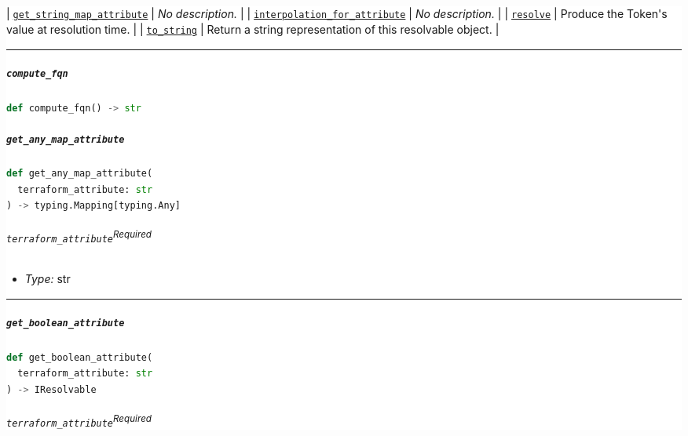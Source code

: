 | <code><a href="#@cdktf/provider-opentelekomcloud.dataOpentelekomcloudPrivateNatGatewayV3.DataOpentelekomcloudPrivateNatGatewayV3GatewaysDownlinkVpcsOutputReference.getStringMapAttribute">get_string_map_attribute</a></code> | *No description.* |
| <code><a href="#@cdktf/provider-opentelekomcloud.dataOpentelekomcloudPrivateNatGatewayV3.DataOpentelekomcloudPrivateNatGatewayV3GatewaysDownlinkVpcsOutputReference.interpolationForAttribute">interpolation_for_attribute</a></code> | *No description.* |
| <code><a href="#@cdktf/provider-opentelekomcloud.dataOpentelekomcloudPrivateNatGatewayV3.DataOpentelekomcloudPrivateNatGatewayV3GatewaysDownlinkVpcsOutputReference.resolve">resolve</a></code> | Produce the Token's value at resolution time. |
| <code><a href="#@cdktf/provider-opentelekomcloud.dataOpentelekomcloudPrivateNatGatewayV3.DataOpentelekomcloudPrivateNatGatewayV3GatewaysDownlinkVpcsOutputReference.toString">to_string</a></code> | Return a string representation of this resolvable object. |

---

##### `compute_fqn` <a name="compute_fqn" id="@cdktf/provider-opentelekomcloud.dataOpentelekomcloudPrivateNatGatewayV3.DataOpentelekomcloudPrivateNatGatewayV3GatewaysDownlinkVpcsOutputReference.computeFqn"></a>

```python
def compute_fqn() -> str
```

##### `get_any_map_attribute` <a name="get_any_map_attribute" id="@cdktf/provider-opentelekomcloud.dataOpentelekomcloudPrivateNatGatewayV3.DataOpentelekomcloudPrivateNatGatewayV3GatewaysDownlinkVpcsOutputReference.getAnyMapAttribute"></a>

```python
def get_any_map_attribute(
  terraform_attribute: str
) -> typing.Mapping[typing.Any]
```

###### `terraform_attribute`<sup>Required</sup> <a name="terraform_attribute" id="@cdktf/provider-opentelekomcloud.dataOpentelekomcloudPrivateNatGatewayV3.DataOpentelekomcloudPrivateNatGatewayV3GatewaysDownlinkVpcsOutputReference.getAnyMapAttribute.parameter.terraformAttribute"></a>

- *Type:* str

---

##### `get_boolean_attribute` <a name="get_boolean_attribute" id="@cdktf/provider-opentelekomcloud.dataOpentelekomcloudPrivateNatGatewayV3.DataOpentelekomcloudPrivateNatGatewayV3GatewaysDownlinkVpcsOutputReference.getBooleanAttribute"></a>

```python
def get_boolean_attribute(
  terraform_attribute: str
) -> IResolvable
```

###### `terraform_attribute`<sup>Required</sup> <a name="terraform_attribute" id="@cdktf/provider-opentelekomcloud.dataOpentelekomcloudPrivateNatGatewayV3.DataOpentelekomcloudPrivateNatGatewayV3GatewaysDownlinkVpcsOutputReference.getBooleanAttribute.parameter.terraformAttribute"></a>
